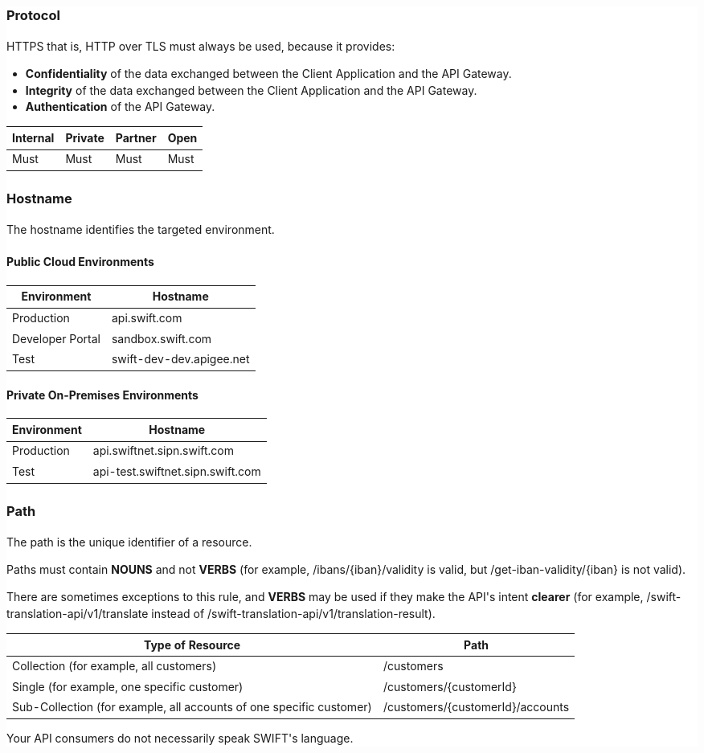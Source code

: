 ### Protocol

HTTPS that is, HTTP over TLS must always be used, because it provides:
- **Confidentiality** of the data exchanged between the Client Application and the API Gateway.
- **Integrity** of the data exchanged between the Client Application and the API Gateway.
- **Authentication** of the API Gateway.

| Internal | Private | Partner | Open |
| --- | --- | --- | --- |
| Must | Must | Must | Must |

### Hostname

The hostname identifies the targeted environment.

#### Public Cloud Environments

| Environment | Hostname |
| --- | --- |
| Production | api.swift.com |
| Developer Portal | sandbox.swift.com |
| Test | swift-dev-dev.apigee.net |

#### Private On-Premises Environments

| Environment | Hostname |
| --- | --- |
| Production | api.swiftnet.sipn.swift.com |
| Test | api-test.swiftnet.sipn.swift.com |

### Path

The path is the unique identifier of a resource.

Paths must contain **NOUNS** and not **VERBS** (for example, /ibans/{iban}/validity is valid, but /get-iban-validity/{iban} is not valid).

There are sometimes exceptions to this rule, and **VERBS** may be used if they make the API's intent **clearer** (for example, /swift-translation-api/v1/translate instead of /swift-translation-api/v1/translation-result).

| Type of Resource | Path |
| --- | --- |
| Collection (for example, all customers) | /customers |
| Single (for example, one specific customer) | /customers/{customerId} |
| Sub-Collection (for example, all accounts of one specific customer) | /customers/{customerId}/accounts |

Your API consumers do not necessarily speak SWIFT's language.

